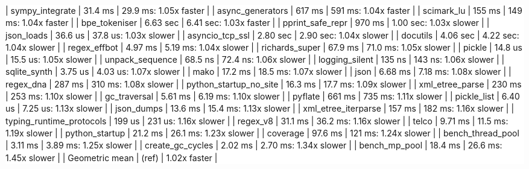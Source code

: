 | sympy_integrate            | 31.4 ms                                                               | 29.9 ms: 1.05x faster                                                 |
| async_generators           | 617 ms                                                                | 591 ms: 1.04x faster                                                  |
| scimark_lu                 | 155 ms                                                                | 149 ms: 1.04x faster                                                  |
| bpe_tokeniser              | 6.63 sec                                                              | 6.41 sec: 1.03x faster                                                |
| pprint_safe_repr           | 970 ms                                                                | 1.00 sec: 1.03x slower                                                |
| json_loads                 | 36.6 us                                                               | 37.8 us: 1.03x slower                                                 |
| asyncio_tcp_ssl            | 2.80 sec                                                              | 2.90 sec: 1.04x slower                                                |
| docutils                   | 4.06 sec                                                              | 4.22 sec: 1.04x slower                                                |
| regex_effbot               | 4.97 ms                                                               | 5.19 ms: 1.04x slower                                                 |
| richards_super             | 67.9 ms                                                               | 71.0 ms: 1.05x slower                                                 |
| pickle                     | 14.8 us                                                               | 15.5 us: 1.05x slower                                                 |
| unpack_sequence            | 68.5 ns                                                               | 72.4 ns: 1.06x slower                                                 |
| logging_silent             | 135 ns                                                                | 143 ns: 1.06x slower                                                  |
| sqlite_synth               | 3.75 us                                                               | 4.03 us: 1.07x slower                                                 |
| mako                       | 17.2 ms                                                               | 18.5 ms: 1.07x slower                                                 |
| json                       | 6.68 ms                                                               | 7.18 ms: 1.08x slower                                                 |
| regex_dna                  | 287 ms                                                                | 310 ms: 1.08x slower                                                  |
| python_startup_no_site     | 16.3 ms                                                               | 17.7 ms: 1.09x slower                                                 |
| xml_etree_parse            | 230 ms                                                                | 253 ms: 1.10x slower                                                  |
| gc_traversal               | 5.61 ms                                                               | 6.19 ms: 1.10x slower                                                 |
| pyflate                    | 661 ms                                                                | 735 ms: 1.11x slower                                                  |
| pickle_list                | 6.40 us                                                               | 7.25 us: 1.13x slower                                                 |
| json_dumps                 | 13.6 ms                                                               | 15.4 ms: 1.13x slower                                                 |
| xml_etree_iterparse        | 157 ms                                                                | 182 ms: 1.16x slower                                                  |
| typing_runtime_protocols   | 199 us                                                                | 231 us: 1.16x slower                                                  |
| regex_v8                   | 31.1 ms                                                               | 36.2 ms: 1.16x slower                                                 |
| telco                      | 9.71 ms                                                               | 11.5 ms: 1.19x slower                                                 |
| python_startup             | 21.2 ms                                                               | 26.1 ms: 1.23x slower                                                 |
| coverage                   | 97.6 ms                                                               | 121 ms: 1.24x slower                                                  |
| bench_thread_pool          | 3.11 ms                                                               | 3.89 ms: 1.25x slower                                                 |
| create_gc_cycles           | 2.02 ms                                                               | 2.70 ms: 1.34x slower                                                 |
| bench_mp_pool              | 18.4 ms                                                               | 26.6 ms: 1.45x slower                                                 |
| Geometric mean             | (ref)                                                                 | 1.02x faster                                                          |
